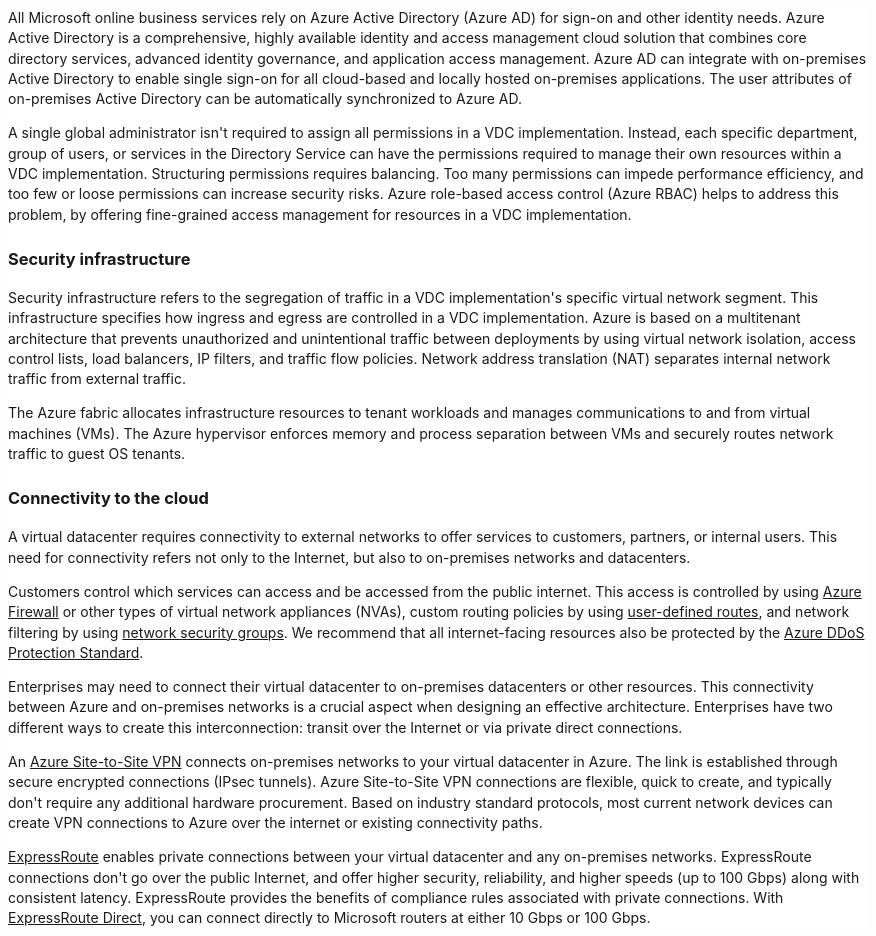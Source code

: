 All Microsoft online business services rely on Azure Active Directory (Azure AD) for sign-on and other identity needs. Azure Active Directory is a comprehensive, highly available identity and access management cloud solution that combines core directory services, advanced identity governance, and application access management. Azure AD can integrate with on-premises Active Directory to enable single sign-on for all cloud-based and locally hosted on-premises applications. The user attributes of on-premises Active Directory can be automatically synchronized to Azure AD.

A single global administrator isn't required to assign all permissions in a VDC implementation. Instead, each specific department, group of users, or services in the Directory Service can have the permissions required to manage their own resources within a VDC implementation. Structuring permissions requires balancing. Too many permissions can impede performance efficiency, and too few or loose permissions can increase security risks. Azure role-based access control (Azure RBAC) helps to address this problem, by offering fine-grained access management for resources in a VDC implementation.

### Security infrastructure

Security infrastructure refers to the segregation of traffic in a VDC implementation's specific virtual network segment. This infrastructure specifies how ingress and egress are controlled in a VDC implementation. Azure is based on a multitenant architecture that prevents unauthorized and unintentional traffic between deployments by using virtual network isolation, access control lists, load balancers, IP filters, and traffic flow policies. Network address translation (NAT) separates internal network traffic from external traffic.

The Azure fabric allocates infrastructure resources to tenant workloads and manages communications to and from virtual machines (VMs). The Azure hypervisor enforces memory and process separation between VMs and securely routes network traffic to guest OS tenants.

### Connectivity to the cloud

A virtual datacenter requires connectivity to external networks to offer services to customers, partners, or internal users. This need for connectivity refers not only to the Internet, but also to on-premises networks and datacenters.

Customers control which services can access and be accessed from the public internet. This access is controlled by using [Azure Firewall][AzFW] or other types of virtual network appliances (NVAs), custom routing policies by using [user-defined routes][UDR], and network filtering by using [network security groups][NSG]. We recommend that all internet-facing resources also be protected by the [Azure DDoS Protection Standard][DDoS].

Enterprises may need to connect their virtual datacenter to on-premises datacenters or other resources. This connectivity between Azure and on-premises networks is a crucial aspect when designing an effective architecture. Enterprises have two different ways to create this interconnection: transit over the Internet or via private direct connections.

An [Azure Site-to-Site VPN][VPN] connects on-premises networks to your virtual datacenter in Azure. The link is established through secure encrypted connections (IPsec tunnels). Azure Site-to-Site VPN connections are flexible, quick to create, and typically don't require any additional hardware procurement. Based on industry standard protocols, most current network devices can create VPN connections to Azure over the internet or existing connectivity paths.

[ExpressRoute][ExR] enables private connections between your virtual datacenter and any on-premises networks. ExpressRoute connections don't go over the public Internet, and offer higher security, reliability, and higher speeds (up to 100 Gbps) along with consistent latency. ExpressRoute provides the benefits of compliance rules associated with private connections. With [ExpressRoute Direct][ExRD], you can connect directly to Microsoft routers at either 10 Gbps or 100 Gbps.


[0]: ../_images/vdc/networking-vdc-redundant.png "Examples of component overlap"
[2]: ../_images/vdc/networking-vdc-cluster.png "Cluster of hubs and spokes"
[3]: ../_images/vdc/networking-vdc-spoke-to-spoke.png "Spoke-to-spoke"
[4]: ../_images/vdc/networking-vdc-block-level-diagram.png "Block level diagram of the VDC"
[5]: ../_images/vdc/networking-vdc-users-groups-subscriptions.png "Users, groups, subscriptions, and projects"
[6]: ../_images/vdc/networking-vdc-infrastructure.png "Infrastructure diagram"
[7]: ../_images/vdc/networking-vdc-perimeter.png "Infrastructure diagram"
[8]: ../_images/vdc/networking-vdc-perimeter-peering.png "Virtual Network Peering and perimeter networks"
[9]: ../_images/vdc/networking-vdc-monitoring.png "Diagram of Azure Monitor"
[10]: ../_images/vdc/networking-vdc-workloads.png "Diagram of Workloads"
[11]: ../_images/vdc/networking-vdc-brief-flat.png "Example of a flat network"
[12]: ../_images/vdc/networking-vdc-brief-mesh.png "Example of a meshed network"
[13]: ../_images/vdc/networking-vdc-brief-hub.png "Example of a hub and spoke VDC"
[14]: ../_images/vdc/networking-vdc-brief-vwan.png "Example of a Virtual WAN VDC"
[limits]: /azure/azure-resource-manager/management/azure-subscription-service-limits
[Roles]: /azure/role-based-access-control/built-in-roles
[virtual-network]: /azure/virtual-network/virtual-networks-overview
[NSG]: /azure/virtual-network/network-security-groups-overview
[PrivateLink]: /azure/private-link/private-link-overview
[PrivateLinkSvc]: /azure/private-link/private-link-service-overview
[ServiceEndpoints]: /azure/virtual-network/virtual-network-service-endpoints-overview
[DNS]: /azure/dns/dns-overview
[PrivateDNS]: /azure/dns/private-dns-overview
[virtual-network-peering]: /azure/virtual-network/virtual-network-peering-overview
[UDR]: /azure/virtual-network/virtual-networks-udr-overview
[RBAC]: /azure/role-based-access-control/overview
[multi-factor-authentication]: /azure/active-directory/authentication/concept-mfa-howitworks
[azure-ad]: /azure/active-directory/fundamentals/active-directory-whatis
[VPN]: /azure/vpn-gateway/vpn-gateway-about-vpngateways
[ExR]: /azure/expressroute/expressroute-introduction
[ExRD]: /azure/expressroute/expressroute-erdirect-about
[virtual-wan]: /azure/virtual-wan/virtual-wan-about
[NVA]: /azure/architecture/reference-architectures/dmz/nva-ha
[AzFW]: /azure/firewall/overview
[AzFWMgr]: /azure/firewall-manager/overview
[MgmtGrp]: /azure/governance/management-groups/overview
[RGMgmt]: /azure/azure-resource-manager/management/manage-resource-groups-portal#what-is-a-resource-group
[ALB]: /azure/load-balancer/load-balancer-overview
[DDoS]: /azure/ddos-protection/ddos-protection-overview
[PIP]: /azure/virtual-network/ip-services/virtual-network-public-ip-address
[azure-front-door]: /azure/frontdoor/front-door-overview
[AFDWAF]: /azure/web-application-firewall/afds/afds-overview
[AppGW]: /azure/application-gateway/overview
[AppGWWAF]: /azure/web-application-firewall/ag/ag-overview
[MonitorOverview]: /azure/networking/fundamentals/networking-overview#monitor
[AzureMonitor]: /azure/azure-monitor/overview
[Metrics]: /azure/azure-monitor/essentials/data-platform-metrics
[Logs]: /azure/azure-monitor/logs/data-platform-logs
[LogAnalytics]: /azure/azure-monitor/logs/log-analytics-tutorial
[NetWatch]: /azure/network-watcher/network-watcher-monitoring-overview
[WebApps]: /azure/app-service/
[HDInsight]: /azure/hdinsight/hdinsight-overview
[EventHubs]: /azure/event-hubs/event-hubs-about
[ServiceBus]: /azure/service-bus-messaging/service-bus-messaging-overview
[azure-traffic-manager]: /azure/traffic-manager/traffic-manager-overview
[Storage]: /azure/storage/common/storage-introduction
[SQL]: /azure/azure-sql/database/sql-database-paas-overview
[cosmos-db]: /azure/cosmos-db/introduction
[IoT]: /azure/iot-fundamentals/iot-introduction
[machine-learning]: /azure/machine-learning/overview-what-is-azure-machine-learning
